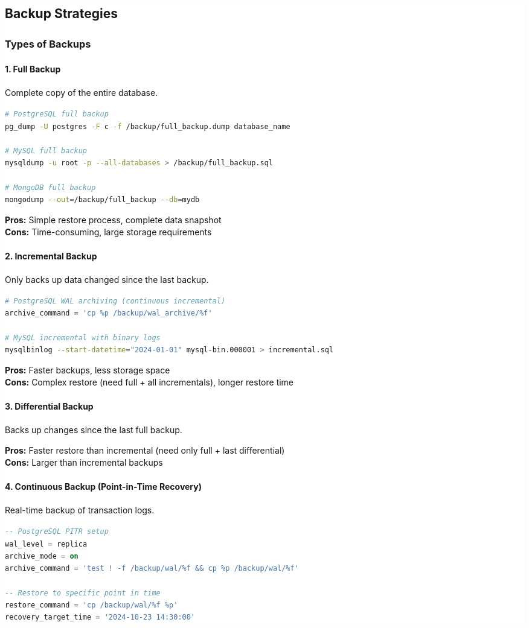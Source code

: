## Backup Strategies

### Types of Backups

#### 1. Full Backup

Complete copy of the entire database.

```bash
# PostgreSQL full backup
pg_dump -U postgres -F c -f /backup/full_backup.dump database_name

# MySQL full backup
mysqldump -u root -p --all-databases > /backup/full_backup.sql

# MongoDB full backup
mongodump --out=/backup/full_backup --db=mydb
```

**Pros:** Simple restore process, complete data snapshot  
**Cons:** Time-consuming, large storage requirements

#### 2. Incremental Backup

Only backs up data changed since the last backup.

```bash
# PostgreSQL WAL archiving (continuous incremental)
archive_command = 'cp %p /backup/wal_archive/%f'

# MySQL incremental with binary logs
mysqlbinlog --start-datetime="2024-01-01" mysql-bin.000001 > incremental.sql
```

**Pros:** Faster backups, less storage space  
**Cons:** Complex restore (need full + all incrementals), longer restore time

#### 3. Differential Backup

Backs up changes since the last full backup.

**Pros:** Faster restore than incremental (need only full + last differential)  
**Cons:** Larger than incremental backups

#### 4. Continuous Backup (Point-in-Time Recovery)

Real-time backup of transaction logs.

```sql
-- PostgreSQL PITR setup
wal_level = replica
archive_mode = on
archive_command = 'test ! -f /backup/wal/%f && cp %p /backup/wal/%f'

-- Restore to specific point in time
restore_command = 'cp /backup/wal/%f %p'
recovery_target_time = '2024-10-23 14:30:00'
```

